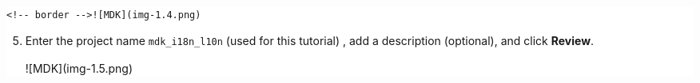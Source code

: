     <!-- border -->![MDK](img-1.4.png)

5. Enter the project name `mdk_i18n_l10n` (used for this tutorial) , add a description (optional), and click **Review**. 

    <!-- border -->![MDK](img-1.5.png)